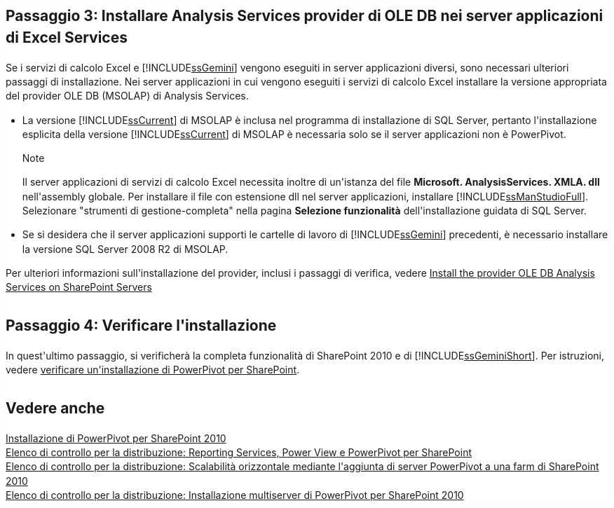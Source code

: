 ##  <a name="bkmk_redist"></a> Passaggio 3: Installare Analysis Services provider di OLE DB nei server applicazioni di Excel Services  
 Se i servizi di calcolo Excel e [!INCLUDE[ssGemini](../../includes/ssgemini-md.md)] vengono eseguiti in server applicazioni diversi, sono necessari ulteriori passaggi di installazione. Nei server applicazioni in cui vengono eseguiti i servizi di calcolo Excel installare la versione appropriata del provider OLE DB (MSOLAP) di Analysis Services.  
  
-   La versione [!INCLUDE[ssCurrent](../../includes/sscurrent-md.md)] di MSOLAP è inclusa nel programma di installazione di SQL Server, pertanto l'installazione esplicita della versione [!INCLUDE[ssCurrent](../../includes/sscurrent-md.md)] di MSOLAP è necessaria solo se il server applicazioni non è PowerPivot.  
  
    > [!NOTE]  
    >  Il server applicazioni di servizi di calcolo Excel necessita inoltre di un'istanza del file **Microsoft. AnalysisServices. XMLA. dll** nell'assembly globale. Per installare il file con estensione dll nel server applicazioni, installare [!INCLUDE[ssManStudioFull](../../includes/ssmanstudiofull-md.md)]. Selezionare "strumenti di gestione-completa" nella pagina **Selezione funzionalità** dell'installazione guidata di SQL Server.  
  
-   Se si desidera che il server applicazioni supporti le cartelle di lavoro di [!INCLUDE[ssGemini](../../includes/ssgemini-md.md)] precedenti, è necessario installare la versione SQL Server 2008 R2 di MSOLAP.  
  
 Per ulteriori informazioni sull'installazione del provider, inclusi i passaggi di verifica, vedere [Install the provider OLE DB Analysis Services on SharePoint Servers](../../../2014/sql-server/install/install-the-analysis-services-ole-db-provider-on-sharepoint-servers.md)  
  
##  <a name="bkmk_verify"></a>Passaggio 4: Verificare l'installazione  
 In quest'ultimo passaggio, si verificherà la completa funzionalità di SharePoint 2010 e di [!INCLUDE[ssGeminiShort](../../includes/ssgeminishort-md.md)]. Per istruzioni, vedere [verificare un'installazione di PowerPivot per SharePoint](https://docs.microsoft.com/analysis-services/instances/install-windows/verify-a-power-pivot-for-sharepoint-installation).  
  
## <a name="see-also"></a>Vedere anche  
 [Installazione di PowerPivot per SharePoint 2010](../../../2014/sql-server/install/powerpivot-for-sharepoint-2010-installation.md)   
 [Elenco di controllo per la distribuzione: Reporting Services, Power View e PowerPivot per SharePoint](deployment-checklist-reporting-services-power-view-power-pivot-for-sharepoint.md)   
 [Elenco di controllo per la distribuzione: Scalabilità orizzontale mediante l'aggiunta di server PowerPivot a una farm di SharePoint 2010](../../../2014/sql-server/install/deployment-checklist-scale-out-adding-powerpivot-servers-sharepoint-2010-farm.md)   
 [Elenco di controllo per la distribuzione: Installazione multiserver di PowerPivot per SharePoint 2010](../../../2014/sql-server/install/deployment-checklist-multiserver-installation-powerpivot-sharepoint-2010.md)  
  
  
